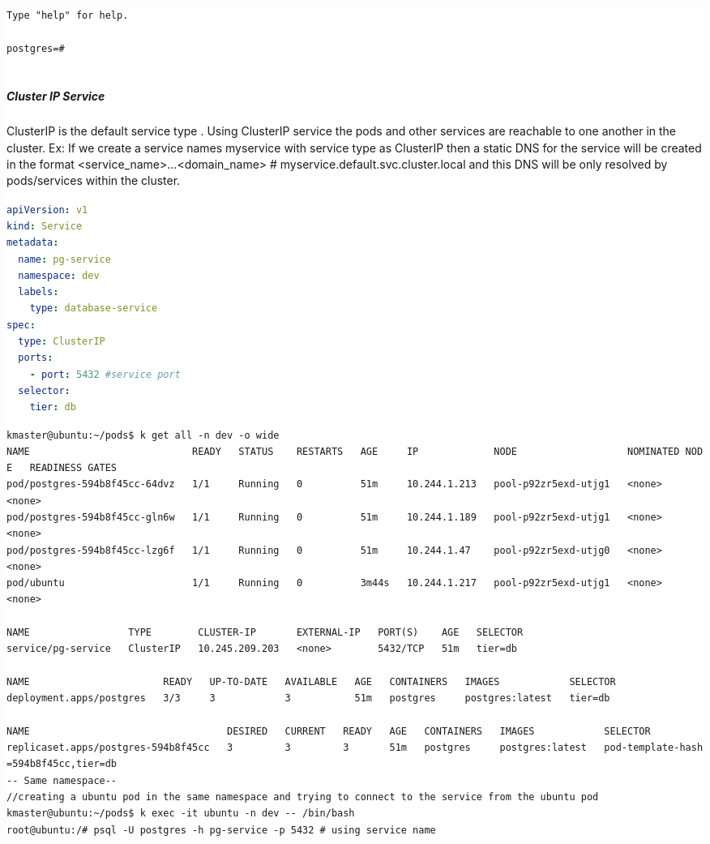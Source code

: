 ```commandline
Type "help" for help.

postgres=#


```

##### Cluster IP Service

ClusterIP is the default service type . Using ClusterIP service the pods and other services are reachable to one another
in the cluster. Ex:
If we create a service names myservice with service type as ClusterIP then a static DNS for the service will be created
in the format
<service_name>.<namespace>.<svc>.<domain_name> # myservice.default.svc.cluster.local and this DNS will be only resolved
by pods/services within the cluster.

```yaml
apiVersion: v1
kind: Service
metadata:
  name: pg-service
  namespace: dev
  labels:
    type: database-service
spec:
  type: ClusterIP
  ports:
    - port: 5432 #service port
  selector:
    tier: db
```

```commandline
kmaster@ubuntu:~/pods$ k get all -n dev -o wide
NAME                            READY   STATUS    RESTARTS   AGE     IP             NODE                   NOMINATED NODE   READINESS GATES
pod/postgres-594b8f45cc-64dvz   1/1     Running   0          51m     10.244.1.213   pool-p92zr5exd-utjg1   <none>           <none>
pod/postgres-594b8f45cc-gln6w   1/1     Running   0          51m     10.244.1.189   pool-p92zr5exd-utjg1   <none>           <none>
pod/postgres-594b8f45cc-lzg6f   1/1     Running   0          51m     10.244.1.47    pool-p92zr5exd-utjg0   <none>           <none>
pod/ubuntu                      1/1     Running   0          3m44s   10.244.1.217   pool-p92zr5exd-utjg1   <none>           <none>

NAME                 TYPE        CLUSTER-IP       EXTERNAL-IP   PORT(S)    AGE   SELECTOR
service/pg-service   ClusterIP   10.245.209.203   <none>        5432/TCP   51m   tier=db

NAME                       READY   UP-TO-DATE   AVAILABLE   AGE   CONTAINERS   IMAGES            SELECTOR
deployment.apps/postgres   3/3     3            3           51m   postgres     postgres:latest   tier=db

NAME                                  DESIRED   CURRENT   READY   AGE   CONTAINERS   IMAGES            SELECTOR
replicaset.apps/postgres-594b8f45cc   3         3         3       51m   postgres     postgres:latest   pod-template-hash=594b8f45cc,tier=db
-- Same namespace--
//creating a ubuntu pod in the same namespace and trying to connect to the service from the ubuntu pod
kmaster@ubuntu:~/pods$ k exec -it ubuntu -n dev -- /bin/bash
root@ubuntu:/# psql -U postgres -h pg-service -p 5432 # using service name
```